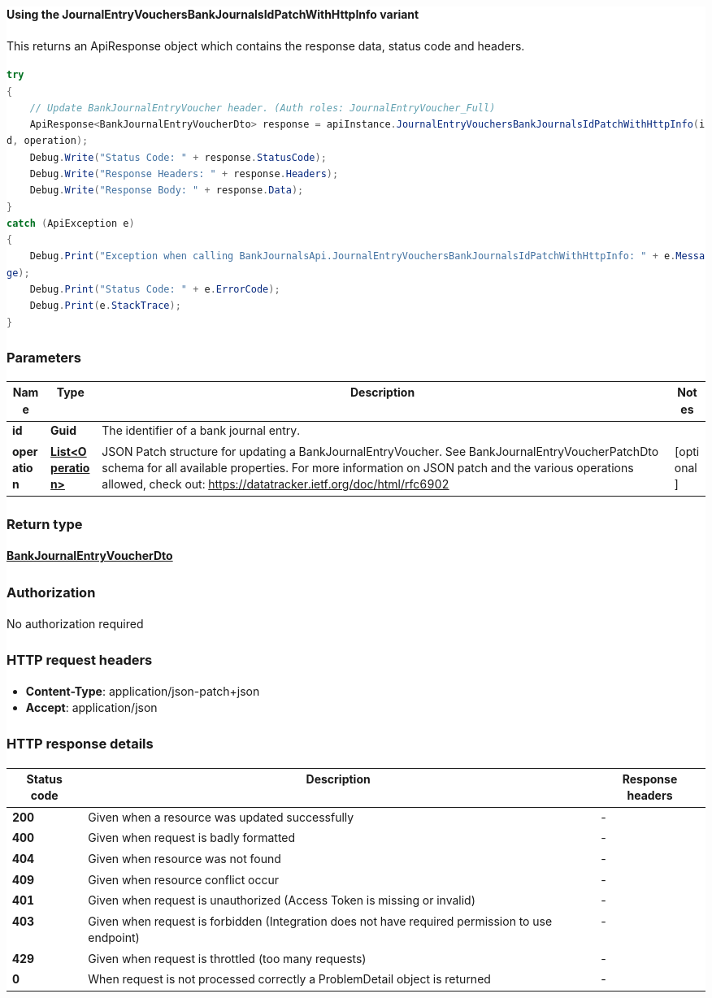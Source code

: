 #### Using the JournalEntryVouchersBankJournalsIdPatchWithHttpInfo variant
This returns an ApiResponse object which contains the response data, status code and headers.

```csharp
try
{
    // Update BankJournalEntryVoucher header. (Auth roles: JournalEntryVoucher_Full)
    ApiResponse<BankJournalEntryVoucherDto> response = apiInstance.JournalEntryVouchersBankJournalsIdPatchWithHttpInfo(id, operation);
    Debug.Write("Status Code: " + response.StatusCode);
    Debug.Write("Response Headers: " + response.Headers);
    Debug.Write("Response Body: " + response.Data);
}
catch (ApiException e)
{
    Debug.Print("Exception when calling BankJournalsApi.JournalEntryVouchersBankJournalsIdPatchWithHttpInfo: " + e.Message);
    Debug.Print("Status Code: " + e.ErrorCode);
    Debug.Print(e.StackTrace);
}
```

### Parameters

| Name | Type | Description | Notes |
|------|------|-------------|-------|
| **id** | **Guid** | The identifier of a bank journal entry. |  |
| **operation** | [**List&lt;Operation&gt;**](Operation.md) | JSON Patch structure for updating a BankJournalEntryVoucher. See BankJournalEntryVoucherPatchDto schema for all available properties.              For more information on JSON patch and the various operations allowed, check out: https://datatracker.ietf.org/doc/html/rfc6902 | [optional]  |

### Return type

[**BankJournalEntryVoucherDto**](BankJournalEntryVoucherDto.md)

### Authorization

No authorization required

### HTTP request headers

 - **Content-Type**: application/json-patch+json
 - **Accept**: application/json


### HTTP response details
| Status code | Description | Response headers |
|-------------|-------------|------------------|
| **200** | Given when a resource was updated successfully |  -  |
| **400** | Given when request is badly formatted |  -  |
| **404** | Given when resource was not found |  -  |
| **409** | Given when resource conflict occur |  -  |
| **401** | Given when request is unauthorized (Access Token is missing or invalid) |  -  |
| **403** | Given when request is forbidden (Integration does not have required permission to use endpoint) |  -  |
| **429** | Given when request is throttled (too many requests) |  -  |
| **0** | When request is not processed correctly a ProblemDetail object is returned |  -  |
